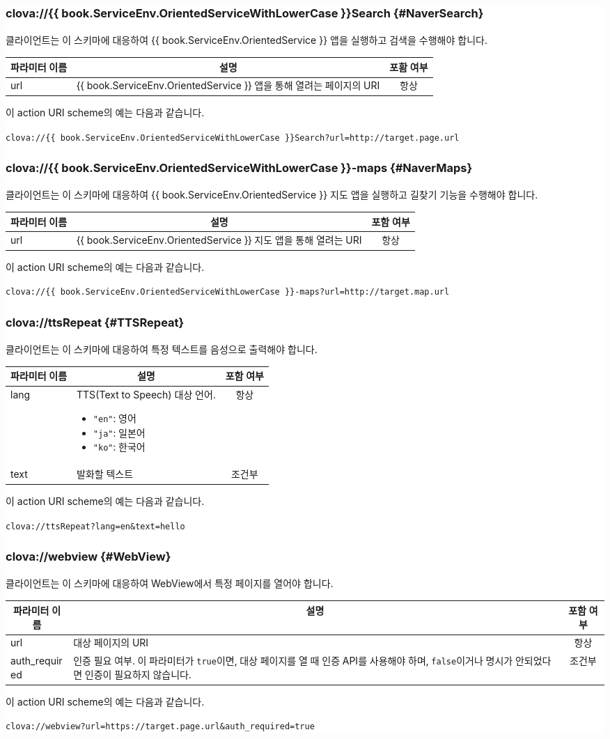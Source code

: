 ### clova://{{ book.ServiceEnv.OrientedServiceWithLowerCase }}Search {#NaverSearch}

클라이언트는 이 스키마에 대응하여 {{ book.ServiceEnv.OrientedService }} 앱을 실행하고 검색을 수행해야 합니다.

| 파라미터 이름    | 설명                         | 포홤 여부 |
|---------------|-----------------------------|:---------:|
| url           | {{ book.ServiceEnv.OrientedService }} 앱을 통해 열려는 페이지의 URI | 항상 |

이 action URI scheme의 예는 다음과 같습니다.

```
clova://{{ book.ServiceEnv.OrientedServiceWithLowerCase }}Search?url=http://target.page.url
```

### clova://{{ book.ServiceEnv.OrientedServiceWithLowerCase }}-maps {#NaverMaps}

클라이언트는 이 스키마에 대응하여 {{ book.ServiceEnv.OrientedService }} 지도 앱을 실행하고 길찾기 기능을 수행해야 합니다.

| 파라미터 이름    | 설명                         | 포함 여부 |
|---------------|-----------------------------|:---------:|
| url           | {{ book.ServiceEnv.OrientedService }} 지도 앱을 통해 열려는 URI   | 항상 |

이 action URI scheme의 예는 다음과 같습니다.

```
clova://{{ book.ServiceEnv.OrientedServiceWithLowerCase }}-maps?url=http://target.map.url
```

### clova://ttsRepeat {#TTSRepeat}

클라이언트는 이 스키마에 대응하여 특정 텍스트를 음성으로 출력해야 합니다.

| 파라미터 이름    | 설명                         | 포함 여부 |
|---------------|-----------------------------|:---------:|
| lang          | TTS(Text to Speech) 대상 언어. <ul><li><code>"en"</code>: 영어</li><li><code>"ja"</code>: 일본어</li><li><code>"ko"</code>: 한국어</li></ul> | 항상 |
| text          | 발화할 텍스트                   | 조건부 |

이 action URI scheme의 예는 다음과 같습니다.

```
clova://ttsRepeat?lang=en&text=hello
```

### clova://webview {#WebView}
클라이언트는 이 스키마에 대응하여 WebView에서 특정 페이지를 열어야 합니다.

| 파라미터 이름    | 설명                         | 포함 여부 |
|---------------|-----------------------------|:---------:|
| url           | 대상 페이지의 URI              | 항상 |
| auth_required | 인증 필요 여부. 이 파라미터가 `true`이면, 대상 페이지를 열 때 인증 API를 사용해야 하며, `false`이거나 명시가 안되었다면 인증이 필요하지 않습니다. | 조건부 |

이 action URI scheme의 예는 다음과 같습니다.

```
clova://webview?url=https://target.page.url&auth_required=true
```
